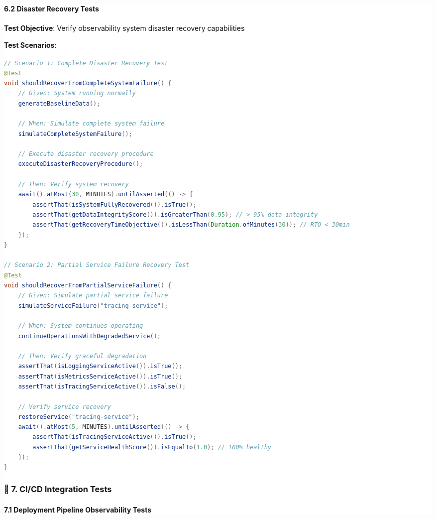 #### 6.2 Disaster Recovery Tests

**Test Objective**: Verify observability system disaster recovery capabilities

**Test Scenarios**:

```java
// Scenario 1: Complete Disaster Recovery Test
@Test
void shouldRecoverFromCompleteSystemFailure() {
    // Given: System running normally
    generateBaselineData();
    
    // When: Simulate complete system failure
    simulateCompleteSystemFailure();
    
    // Execute disaster recovery procedure
    executeDisasterRecoveryProcedure();
    
    // Then: Verify system recovery
    await().atMost(30, MINUTES).untilAsserted(() -> {
        assertThat(isSystemFullyRecovered()).isTrue();
        assertThat(getDataIntegrityScore()).isGreaterThan(0.95); // > 95% data integrity
        assertThat(getRecoveryTimeObjective()).isLessThan(Duration.ofMinutes(30)); // RTO < 30min
    });
}

// Scenario 2: Partial Service Failure Recovery Test
@Test
void shouldRecoverFromPartialServiceFailure() {
    // Given: Simulate partial service failure
    simulateServiceFailure("tracing-service");
    
    // When: System continues operating
    continueOperationsWithDegradedService();
    
    // Then: Verify graceful degradation
    assertThat(isLoggingServiceActive()).isTrue();
    assertThat(isMetricsServiceActive()).isTrue();
    assertThat(isTracingServiceActive()).isFalse();
    
    // Verify service recovery
    restoreService("tracing-service");
    await().atMost(5, MINUTES).untilAsserted(() -> {
        assertThat(isTracingServiceActive()).isTrue();
        assertThat(getServiceHealthScore()).isEqualTo(1.0); // 100% healthy
    });
}
```

### 🔄 7. CI/CD Integration Tests

#### 7.1 Deployment Pipeline Observability Tests
